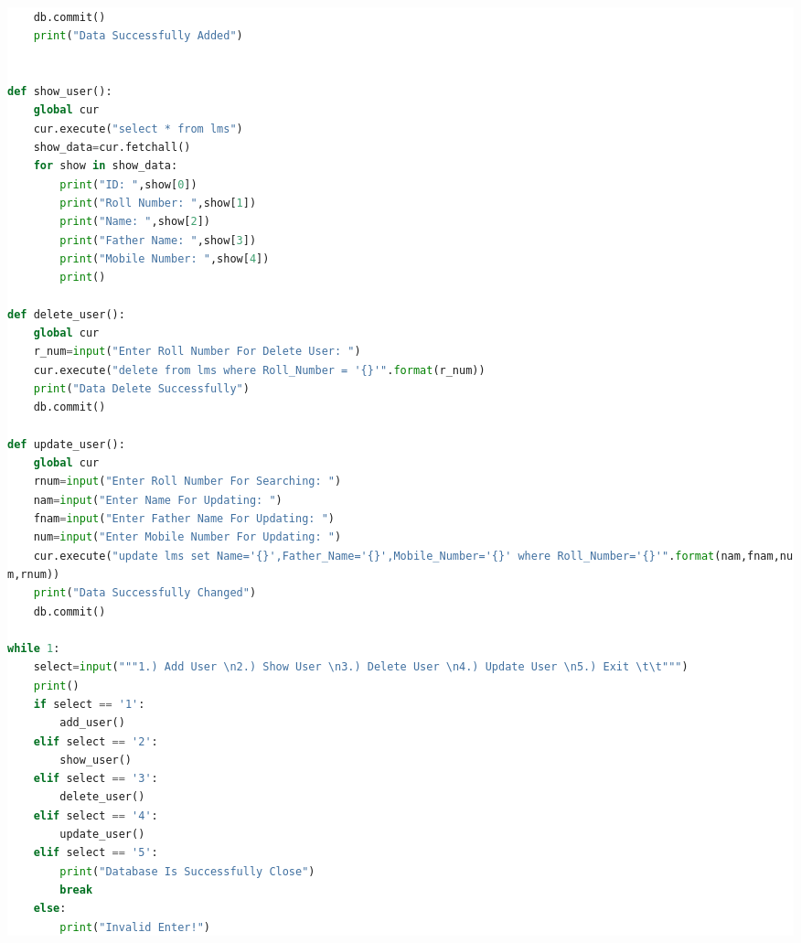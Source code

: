 ```python
    db.commit()
    print("Data Successfully Added")
    

def show_user():
    global cur
    cur.execute("select * from lms")
    show_data=cur.fetchall()
    for show in show_data:
        print("ID: ",show[0])
        print("Roll Number: ",show[1])
        print("Name: ",show[2])
        print("Father Name: ",show[3])
        print("Mobile Number: ",show[4])
        print()
    
def delete_user():
    global cur
    r_num=input("Enter Roll Number For Delete User: ")
    cur.execute("delete from lms where Roll_Number = '{}'".format(r_num))
    print("Data Delete Successfully")
    db.commit()

def update_user():
    global cur
    rnum=input("Enter Roll Number For Searching: ")
    nam=input("Enter Name For Updating: ")
    fnam=input("Enter Father Name For Updating: ")
    num=input("Enter Mobile Number For Updating: ")
    cur.execute("update lms set Name='{}',Father_Name='{}',Mobile_Number='{}' where Roll_Number='{}'".format(nam,fnam,num,rnum))
    print("Data Successfully Changed")
    db.commit()

while 1:
    select=input("""1.) Add User \n2.) Show User \n3.) Delete User \n4.) Update User \n5.) Exit \t\t""")
    print()
    if select == '1':
        add_user()
    elif select == '2':
        show_user()
    elif select == '3':
        delete_user()
    elif select == '4':
        update_user()
    elif select == '5':
        print("Database Is Successfully Close")
        break
    else:
        print("Invalid Enter!")
```
